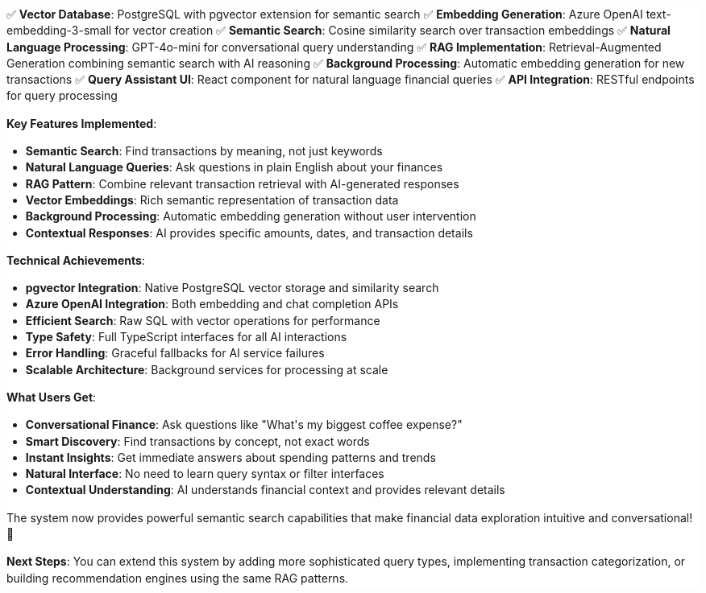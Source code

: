 ✅ **Vector Database**: PostgreSQL with pgvector extension for semantic search
✅ **Embedding Generation**: Azure OpenAI text-embedding-3-small for vector creation
✅ **Semantic Search**: Cosine similarity search over transaction embeddings
✅ **Natural Language Processing**: GPT-4o-mini for conversational query understanding
✅ **RAG Implementation**: Retrieval-Augmented Generation combining semantic search with AI reasoning
✅ **Background Processing**: Automatic embedding generation for new transactions
✅ **Query Assistant UI**: React component for natural language financial queries
✅ **API Integration**: RESTful endpoints for query processing

**Key Features Implemented**:
- **Semantic Search**: Find transactions by meaning, not just keywords
- **Natural Language Queries**: Ask questions in plain English about your finances
- **RAG Pattern**: Combine relevant transaction retrieval with AI-generated responses
- **Vector Embeddings**: Rich semantic representation of transaction data
- **Background Processing**: Automatic embedding generation without user intervention
- **Contextual Responses**: AI provides specific amounts, dates, and transaction details

**Technical Achievements**:
- **pgvector Integration**: Native PostgreSQL vector storage and similarity search
- **Azure OpenAI Integration**: Both embedding and chat completion APIs
- **Efficient Search**: Raw SQL with vector operations for performance
- **Type Safety**: Full TypeScript interfaces for all AI interactions
- **Error Handling**: Graceful fallbacks for AI service failures
- **Scalable Architecture**: Background services for processing at scale

**What Users Get**:
- **Conversational Finance**: Ask questions like "What's my biggest coffee expense?"
- **Smart Discovery**: Find transactions by concept, not exact words
- **Instant Insights**: Get immediate answers about spending patterns and trends
- **Natural Interface**: No need to learn query syntax or filter interfaces
- **Contextual Understanding**: AI understands financial context and provides relevant details

The system now provides powerful semantic search capabilities that make financial data exploration intuitive and conversational! 🎉

**Next Steps**: You can extend this system by adding more sophisticated query types, implementing transaction categorization, or building recommendation engines using the same RAG patterns.